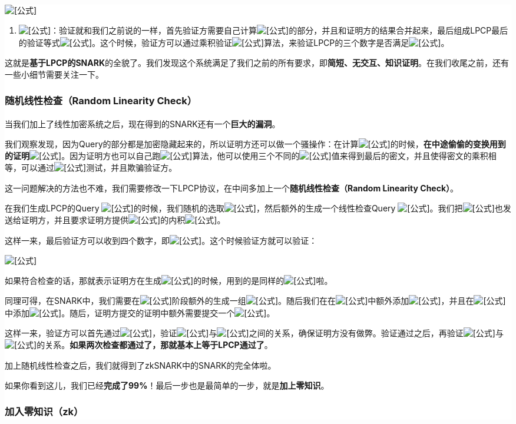 ![[公式]](https://www.zhihu.com/equation?tex=%5B%5Ba%5D%5D+%3D+%5Clangle+%5B%5Bq_1%5ER%5D%5D%2C+%5Cpi%27+%5Crangle%5C%5C+%5B%5Bb%5D%5D+%3D+%5Clangle+%5B%5Bq_2%5ER%5D%5D%2C+%5Cpi%27+%5Crangle%5C%5C+%5B%5Bc%5D%5D+%3D+%5Clangle+%5B%5Bq_3%5ER%5D%5D%2C+%5Cpi%27+%5Crangle+%5C%5C)

1. ![[公式]](https://www.zhihu.com/equation?tex=Verify%28S_v%2C+x%2C+%5Cpi%29+%5Crightarrow+Yes%2FNo)：验证就和我们之前说的一样，首先验证方需要自己计算![[公式]](https://www.zhihu.com/equation?tex=q_i%5EL)的部分，并且和证明方的结果合并起来，最后组成LPCP最后的验证等式![[公式]](https://www.zhihu.com/equation?tex=%5B%5B%5Clangle+q_1%2C+z+%5Crangle%5D%5D%2C+%5B%5B%5Clangle+q_2%2C+z+%5Crangle%5D%5D%2C+%5B%5B%5Clangle+q_3%2C+z+%5Crangle%5D%5D)。这个时候，验证方可以通过乘积验证![[公式]](https://www.zhihu.com/equation?tex=QuadTest)算法，来验证LPCP的三个数字是否满足![[公式]](https://www.zhihu.com/equation?tex=%5Clangle+q_1%2C+z+%5Crangle+%5Ccdot+%5Clangle+q_2%2C+z+%5Crangle+%5Cstackrel%7B%3F%7D%7B%3D%7D+%5Clangle+q_3%2C+z+%5Crangle)。

这就是**基于LPCP的SNARK**的全貌了。我们发现这个系统满足了我们之前的所有要求，即**简短、无交互、知识证明**。在我们收尾之前，还有一些小细节需要关注一下。

### **随机线性检查（Random Linearity Check）**

当我们加上了线性加密系统之后，现在得到的SNARK还有一个**巨大的漏洞**。

我们观察发现，因为Query的部分都是加密隐藏起来的，所以证明方还可以做一个骚操作：在计算![[公式]](https://www.zhihu.com/equation?tex=%5B%5Ba%5D%5D%2C+%5B%5Bb%5D%5D%2C+%5B%5Bc%5D%5D)的时候，**在中途偷偷的变换用到的证明**![[公式]](https://www.zhihu.com/equation?tex=%5Cpi%27)。因为证明方也可以自己跑![[公式]](https://www.zhihu.com/equation?tex=QuadTest)算法，他可以使用三个不同的![[公式]](https://www.zhihu.com/equation?tex=%5Cpi%27)值来得到最后的密文，并且使得密文的乘积相等，可以通过![[公式]](https://www.zhihu.com/equation?tex=QuadTest)测试，并且欺骗验证方。

这一问题解决的方法也不难，我们需要修改一下LPCP协议，在中间多加上一个**随机线性检查（Random Linearity Check）**。

在我们生成LPCP的Query ![[公式]](https://www.zhihu.com/equation?tex=q_1%5ER%2C+q_2%5ER%2C+q_3%5ER)的时候，我们随机的选取![[公式]](https://www.zhihu.com/equation?tex=%5Calpha%2C+%5Cbeta%2C+%5Cgamma)，然后额外的生成一个线性检查Query ![[公式]](https://www.zhihu.com/equation?tex=q%5E%2A+%3D+%5Calpha+q_1%5ER+%2B+%5Cbeta+q_2%5ER+%2B+%5Cgamma+q_3%5ER)。我们把![[公式]](https://www.zhihu.com/equation?tex=q%5E%2A)也发送给证明方，并且要求证明方提供![[公式]](https://www.zhihu.com/equation?tex=%5Clangle+q%5E%2A%2C+%5Cpi+%5Crangle)的内积![[公式]](https://www.zhihu.com/equation?tex=d)。

这样一来，最后验证方可以收到四个数字，即![[公式]](https://www.zhihu.com/equation?tex=a%2C+b%2C+c%2C+d)。这个时候验证方就可以验证：

![[公式]](https://www.zhihu.com/equation?tex=d+%5Cstackrel%7B%3F%7D%7B%3D%7D+%5Calpha+a+%2B+%5Cbeta+b+%2B+%5Cgamma+c+%5C%5C)

如果符合检查的话，那就表示证明方在生成![[公式]](https://www.zhihu.com/equation?tex=a%2C+b%2C+c%2C+d)的时候，用到的是同样的![[公式]](https://www.zhihu.com/equation?tex=%5Cpi)啦。

同理可得，在SNARK中，我们需要在![[公式]](https://www.zhihu.com/equation?tex=Setup)阶段额外的生成一组![[公式]](https://www.zhihu.com/equation?tex=q%5E%2A)。随后我们在在![[公式]](https://www.zhihu.com/equation?tex=S_v)中额外添加![[公式]](https://www.zhihu.com/equation?tex=%5B%5Bq%5E%7B%2AL%7D%5D%5D%2C+%5B%5B%5Calpha%5D%5D%2C+%5B%5B%5Cbeta%5D%5D%2C+%5B%5B%5Cgamma%5D%5D)，并且在![[公式]](https://www.zhihu.com/equation?tex=S_p)中添加![[公式]](https://www.zhihu.com/equation?tex=%5B%5Bq%5E%7B%2AR%7D%5D%5D)。随后，证明方提交的证明中额外需要提交一个![[公式]](https://www.zhihu.com/equation?tex=%5B%5Bd%5D%5D+%3D+%5Clangle+q%5E%7B%2AR%7D%2C+%5Cpi%27+%5Crangle)。

这样一来，验证方可以首先通过![[公式]](https://www.zhihu.com/equation?tex=QuadTest)，验证![[公式]](https://www.zhihu.com/equation?tex=%5B%5Ba%5D%5D%2C+%5B%5Bb%5D%5D%2C+%5B%5Bc%5D%5D)与![[公式]](https://www.zhihu.com/equation?tex=%5B%5Bd%5D%5D)之间的关系，确保证明方没有做弊。验证通过之后，再验证![[公式]](https://www.zhihu.com/equation?tex=%5B%5Ba%5D%5D%2C+%5B%5Bb%5D%5D)与![[公式]](https://www.zhihu.com/equation?tex=%5B%5Bc%5D%5D)的关系。**如果两次检查都通过了，那就基本上等于LPCP通过了**。

加上随机线性检查之后，我们就得到了zkSNARK中的SNARK的完全体啦。

如果你看到这儿，我们已经**完成了99%**！最后一步也是最简单的一步，就是**加上零知识**。

### **加入零知识（zk）**
